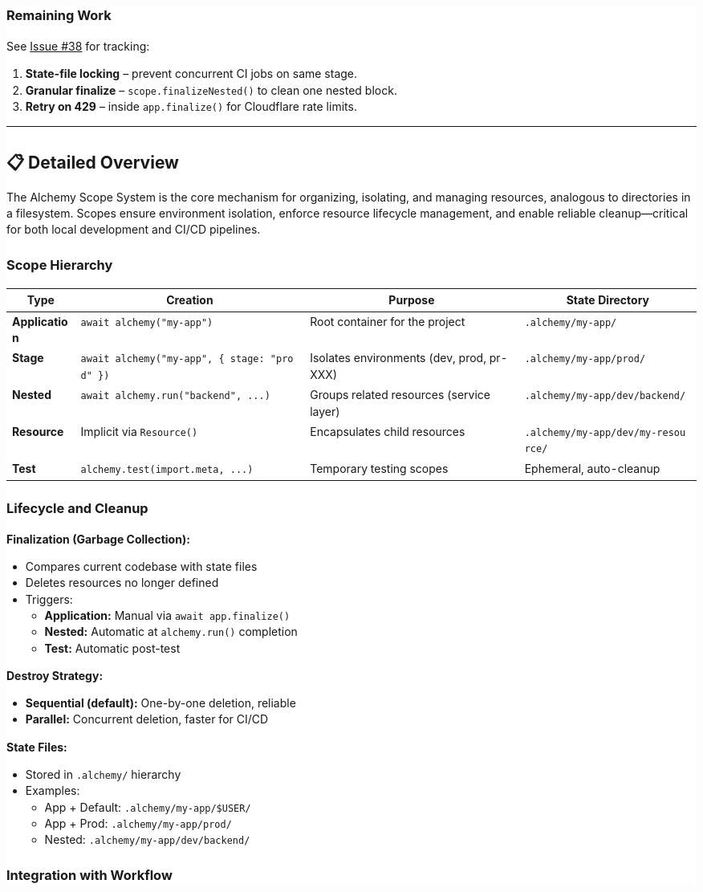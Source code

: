 ### Remaining Work

See [Issue #38](https://github.com/brendadeeznuts1111/alchmenyrun/issues/38) for tracking:

1. **State-file locking** – prevent concurrent CI jobs on same stage.  
2. **Granular finalize** – `scope.finalizeNested()` to clean one nested block.  
3. **Retry on 429** – inside `app.finalize()` for Cloudflare rate limits.

---

## 📋 Detailed Overview

The Alchemy Scope System is the core mechanism for organizing, isolating, and managing resources, analogous to directories in a filesystem. Scopes ensure environment isolation, enforce resource lifecycle management, and enable reliable cleanup—critical for both local development and CI/CD pipelines.

### Scope Hierarchy

| Type | Creation | Purpose | State Directory |
|------|----------|---------|-----------------|
| **Application** | `await alchemy("my-app")` | Root container for the project | `.alchemy/my-app/` |
| **Stage** | `await alchemy("my-app", { stage: "prod" })` | Isolates environments (dev, prod, pr-XXX) | `.alchemy/my-app/prod/` |
| **Nested** | `await alchemy.run("backend", ...)` | Groups related resources (service layer) | `.alchemy/my-app/dev/backend/` |
| **Resource** | Implicit via `Resource()` | Encapsulates child resources | `.alchemy/my-app/dev/my-resource/` |
| **Test** | `alchemy.test(import.meta, ...)` | Temporary testing scopes | Ephemeral, auto-cleanup |

### Lifecycle and Cleanup

**Finalization (Garbage Collection):**
- Compares current codebase with state files
- Deletes resources no longer defined
- Triggers:
  - **Application:** Manual via `await app.finalize()`
  - **Nested:** Automatic at `alchemy.run()` completion
  - **Test:** Automatic post-test

**Destroy Strategy:**
- **Sequential (default):** One-by-one deletion, reliable
- **Parallel:** Concurrent deletion, faster for CI/CD

**State Files:**
- Stored in `.alchemy/` hierarchy
- Examples:
  - App + Default: `.alchemy/my-app/$USER/`
  - App + Prod: `.alchemy/my-app/prod/`
  - Nested: `.alchemy/my-app/dev/backend/`

### Integration with Workflow
